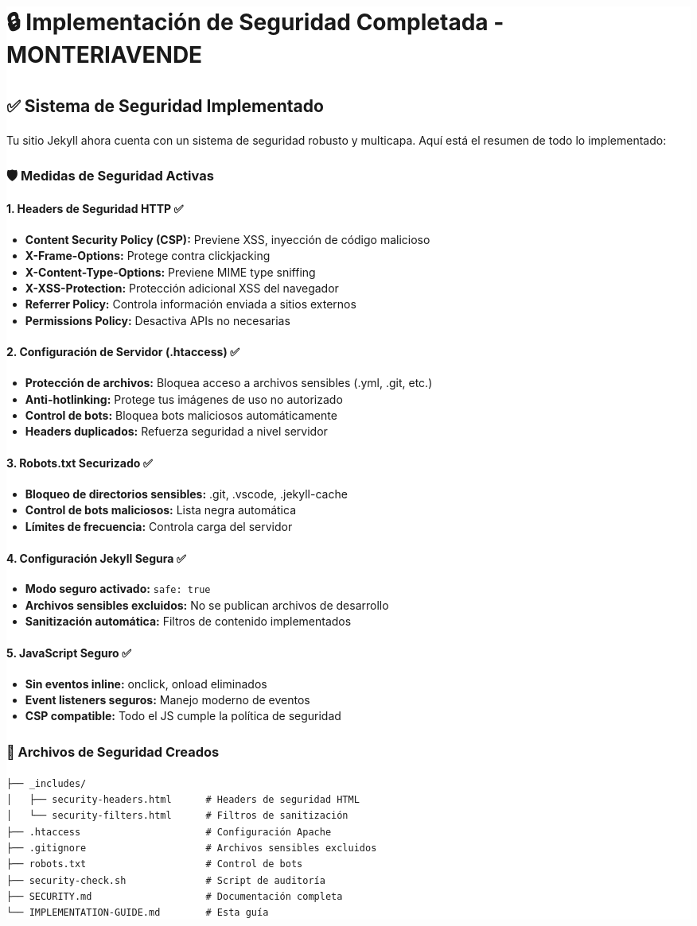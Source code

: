 # 🔒 Implementación de Seguridad Completada - MONTERIAVENDE

## ✅ **Sistema de Seguridad Implementado**

Tu sitio Jekyll ahora cuenta con un sistema de seguridad robusto y multicapa. Aquí está el resumen de todo lo implementado:

### **🛡️ Medidas de Seguridad Activas**

#### **1. Headers de Seguridad HTTP ✅**

- **Content Security Policy (CSP):** Previene XSS, inyección de código malicioso
- **X-Frame-Options:** Protege contra clickjacking
- **X-Content-Type-Options:** Previene MIME type sniffing
- **X-XSS-Protection:** Protección adicional XSS del navegador
- **Referrer Policy:** Controla información enviada a sitios externos
- **Permissions Policy:** Desactiva APIs no necesarias

#### **2. Configuración de Servidor (.htaccess) ✅**

- **Protección de archivos:** Bloquea acceso a archivos sensibles (.yml, .git, etc.)
- **Anti-hotlinking:** Protege tus imágenes de uso no autorizado
- **Control de bots:** Bloquea bots maliciosos automáticamente
- **Headers duplicados:** Refuerza seguridad a nivel servidor

#### **3. Robots.txt Securizado ✅**

- **Bloqueo de directorios sensibles:** .git, .vscode, .jekyll-cache
- **Control de bots maliciosos:** Lista negra automática
- **Límites de frecuencia:** Controla carga del servidor

#### **4. Configuración Jekyll Segura ✅**

- **Modo seguro activado:** `safe: true`
- **Archivos sensibles excluidos:** No se publican archivos de desarrollo
- **Sanitización automática:** Filtros de contenido implementados

#### **5. JavaScript Seguro ✅**

- **Sin eventos inline:** onclick, onload eliminados
- **Event listeners seguros:** Manejo moderno de eventos
- **CSP compatible:** Todo el JS cumple la política de seguridad

### **📁 Archivos de Seguridad Creados**

```
├── _includes/
│   ├── security-headers.html      # Headers de seguridad HTML
│   └── security-filters.html      # Filtros de sanitización
├── .htaccess                      # Configuración Apache
├── .gitignore                     # Archivos sensibles excluidos
├── robots.txt                     # Control de bots
├── security-check.sh              # Script de auditoría
├── SECURITY.md                    # Documentación completa
└── IMPLEMENTATION-GUIDE.md        # Esta guía
```
